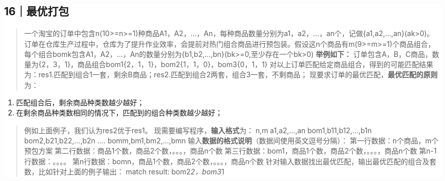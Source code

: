 ## 16｜最优打包

>一个淘宝的订单中包含n(10>=n>=1)种商品A1，A2，…，An，每种商品数量分别为a1，a2，…，an个，记做{a1,a2,…,an}(ak>0)。订单在仓库生产过程中，仓库为了提升作业效率，会提前对热门组合商品进行预包装。假设这n个商品有m(9>=m>=1)个商品组合，每个组合bomk包含A1，A2，…，An的数量分别为{b1,b2,…,bn}(bk>=0,至少存在一个bk>0)
>**举例如下：**
>订单包含A，B，C商品，数量为{2，3，1}，商品组合bom1{2，1，1}，bom2{1，1，0}，bom3{0，1，1}
>对以上订单匹配给定商品组合，得到的可能匹配结果为：res1.匹配到组合1一套，剩余B商品；res2.匹配到组合2两套，组合3一套，不剩商品；
>现要求订单的最优匹配，**最优匹配的原则**为：
1. 匹配组合后，剩余商品种类数越少越好；
2. 在剩余商品种类数相同的情况下，匹配到的组合种类数越少越好；

>例如上面例子，我们认为res2优于res1。
>现需要编写程序，**输入格式**为：
>n,m
>a1,a2,…,an
>bom1,b11,b12,…,b1n
>bom2,b21,b22,…,b2n
>….
>bomm,bm1,bm2,…,bmn
>输入**数据的格式说明**（数据间使用英文逗号分隔）：
>第一行数据：n个商品，m个预包方案
>第二行数据：商品1个数，商品2个数，。。。，商品n个数
>第三行数据：bom1，商品1个数，商品2个数，。。。，商品n个数
>第n-1行数据：。。。。
>第n行数据：bomn，商品1个数，商品2个数，。。。，商品n个数
>针对输入数据找出最优匹配，输出最优匹配的组合及套数，比如针对上面的例子输出：
>match result:
>bom2*2，bom3*1
